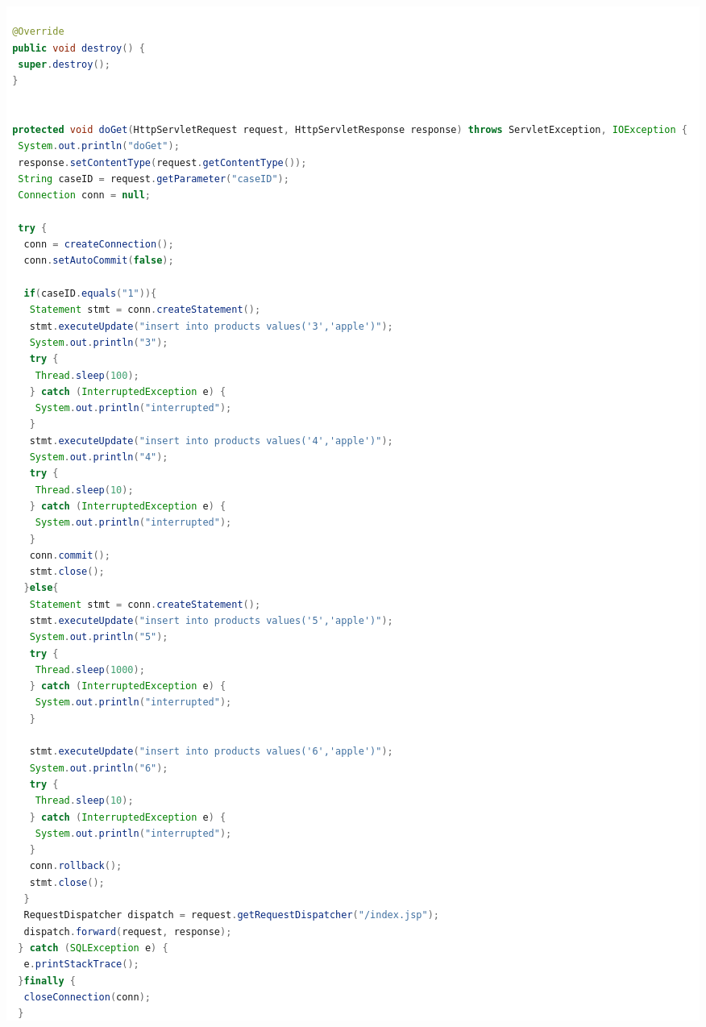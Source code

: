 ```java
    
 @Override
 public void destroy() {
  super.destroy();
 }
 
 
 protected void doGet(HttpServletRequest request, HttpServletResponse response) throws ServletException, IOException {
  System.out.println("doGet");
  response.setContentType(request.getContentType());
  String caseID = request.getParameter("caseID");
  Connection conn = null;
  
  try {
   conn = createConnection();
   conn.setAutoCommit(false);
   
   if(caseID.equals("1")){
    Statement stmt = conn.createStatement();
    stmt.executeUpdate("insert into products values('3','apple')");
    System.out.println("3");
    try {
     Thread.sleep(100);
    } catch (InterruptedException e) {
     System.out.println("interrupted");
    }
    stmt.executeUpdate("insert into products values('4','apple')");
    System.out.println("4");
    try {
     Thread.sleep(10);
    } catch (InterruptedException e) {
     System.out.println("interrupted");
    }
    conn.commit();
    stmt.close();
   }else{
    Statement stmt = conn.createStatement();
    stmt.executeUpdate("insert into products values('5','apple')");
    System.out.println("5");
    try {
     Thread.sleep(1000);
    } catch (InterruptedException e) {
     System.out.println("interrupted");
    }
    
    stmt.executeUpdate("insert into products values('6','apple')");
    System.out.println("6");
    try {
     Thread.sleep(10);
    } catch (InterruptedException e) {
     System.out.println("interrupted");
    }
    conn.rollback();
    stmt.close();
   }
   RequestDispatcher dispatch = request.getRequestDispatcher("/index.jsp");
   dispatch.forward(request, response);
  } catch (SQLException e) {
   e.printStackTrace();
  }finally {
   closeConnection(conn);
  }
```